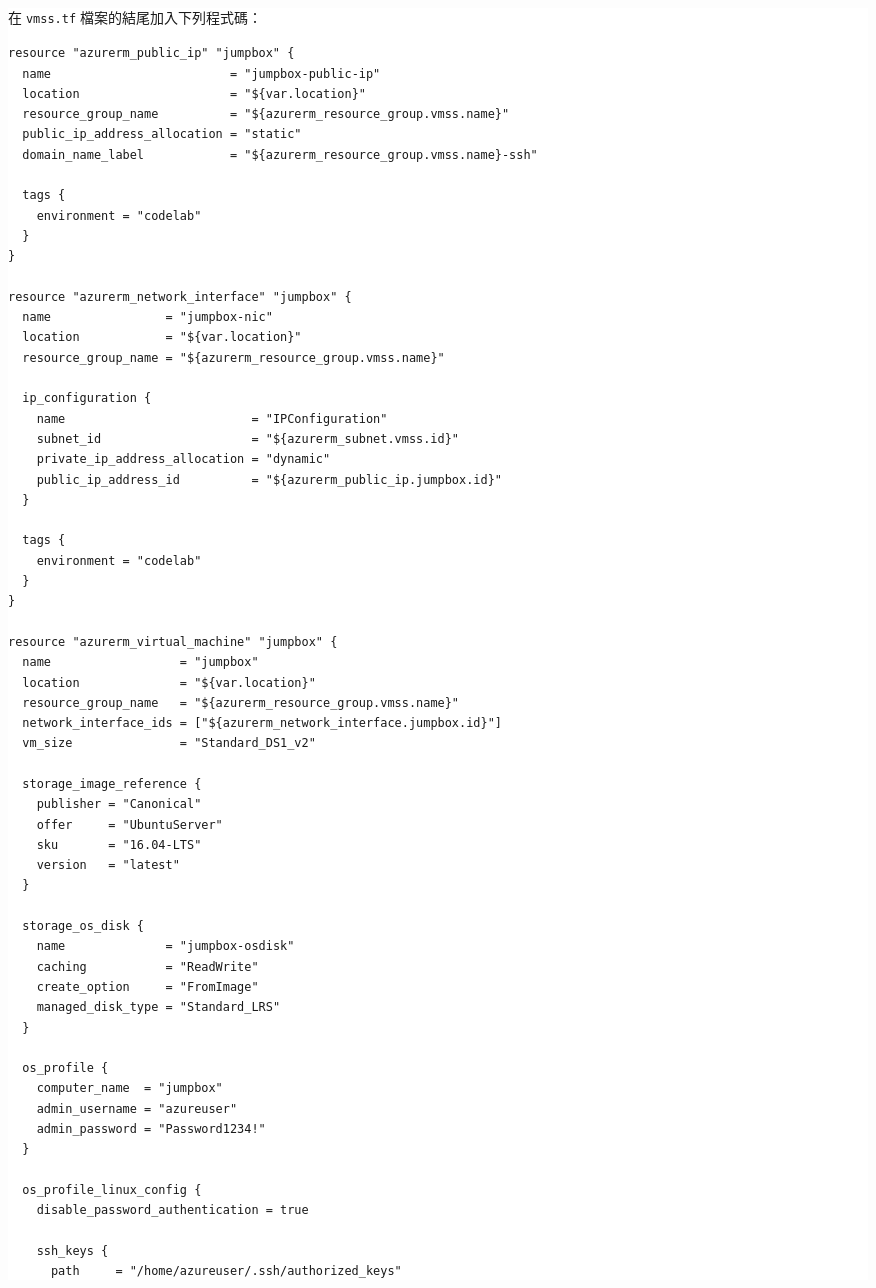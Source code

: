 在 `vmss.tf` 檔案的結尾加入下列程式碼：

```hcl 
resource "azurerm_public_ip" "jumpbox" {
  name                         = "jumpbox-public-ip"
  location                     = "${var.location}"
  resource_group_name          = "${azurerm_resource_group.vmss.name}"
  public_ip_address_allocation = "static"
  domain_name_label            = "${azurerm_resource_group.vmss.name}-ssh"

  tags {
    environment = "codelab"
  }
}

resource "azurerm_network_interface" "jumpbox" {
  name                = "jumpbox-nic"
  location            = "${var.location}"
  resource_group_name = "${azurerm_resource_group.vmss.name}"

  ip_configuration {
    name                          = "IPConfiguration"
    subnet_id                     = "${azurerm_subnet.vmss.id}"
    private_ip_address_allocation = "dynamic"
    public_ip_address_id          = "${azurerm_public_ip.jumpbox.id}"
  }

  tags {
    environment = "codelab"
  }
}

resource "azurerm_virtual_machine" "jumpbox" {
  name                  = "jumpbox"
  location              = "${var.location}"
  resource_group_name   = "${azurerm_resource_group.vmss.name}"
  network_interface_ids = ["${azurerm_network_interface.jumpbox.id}"]
  vm_size               = "Standard_DS1_v2"

  storage_image_reference {
    publisher = "Canonical"
    offer     = "UbuntuServer"
    sku       = "16.04-LTS"
    version   = "latest"
  }

  storage_os_disk {
    name              = "jumpbox-osdisk"
    caching           = "ReadWrite"
    create_option     = "FromImage"
    managed_disk_type = "Standard_LRS"
  }

  os_profile {
    computer_name  = "jumpbox"
    admin_username = "azureuser"
    admin_password = "Password1234!"
  }

  os_profile_linux_config {
    disable_password_authentication = true

    ssh_keys {
      path     = "/home/azureuser/.ssh/authorized_keys"
```